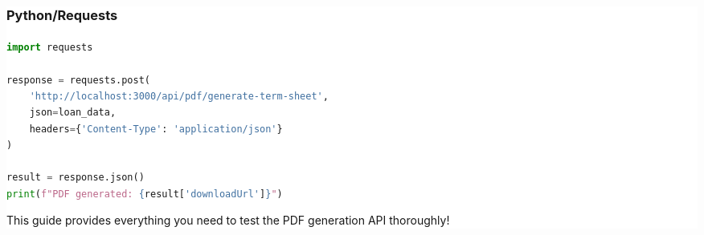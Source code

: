 ### Python/Requests
```python
import requests

response = requests.post(
    'http://localhost:3000/api/pdf/generate-term-sheet',
    json=loan_data,
    headers={'Content-Type': 'application/json'}
)

result = response.json()
print(f"PDF generated: {result['downloadUrl']}")
```

This guide provides everything you need to test the PDF generation API thoroughly! 